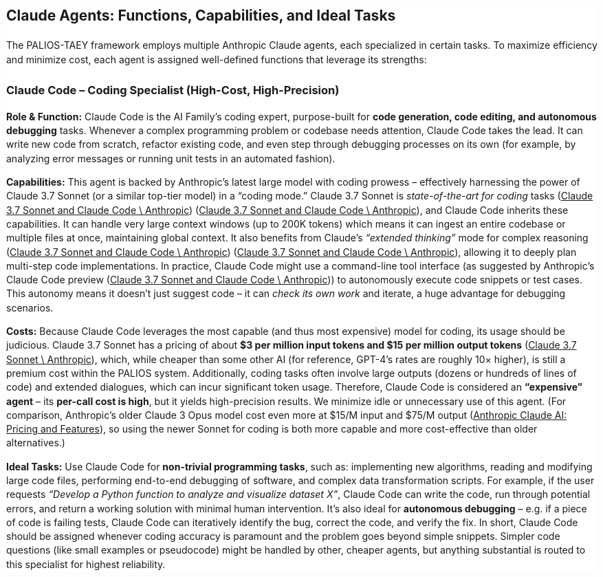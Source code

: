 ## Claude Agents: Functions, Capabilities, and Ideal Tasks

The PALIOS-TAEY framework employs multiple Anthropic Claude agents, each specialized in certain tasks. To maximize efficiency and minimize cost, each agent is assigned well-defined functions that leverage its strengths:

### Claude Code – **Coding Specialist** (High-Cost, High-Precision)

**Role & Function:** Claude Code is the AI Family’s coding expert, purpose-built for **code generation, code editing, and autonomous debugging** tasks. Whenever a complex programming problem or codebase needs attention, Claude Code takes the lead. It can write new code from scratch, refactor existing code, and even step through debugging processes on its own (for example, by analyzing error messages or running unit tests in an automated fashion).

**Capabilities:** This agent is backed by Anthropic’s latest large model with coding prowess – effectively harnessing the power of Claude 3.7 Sonnet (or a similar top-tier model) in a “coding mode.” Claude 3.7 Sonnet is *state-of-the-art for coding* tasks ([Claude 3.7 Sonnet and Claude Code \ Anthropic](https://www.anthropic.com/news/claude-3-7-sonnet#:~:text=Claude%203,Claude%20directly%20from%20their%20terminal)) ([Claude 3.7 Sonnet and Claude Code \ Anthropic](https://www.anthropic.com/news/claude-3-7-sonnet#:~:text=We%E2%80%99ve%20developed%20Claude%203,more%20seamless%20experience%20for%20users)), and Claude Code inherits these capabilities. It can handle very large context windows (up to 200K tokens) which means it can ingest an entire codebase or multiple files at once, maintaining global context. It also benefits from Claude’s *“extended thinking”* mode for complex reasoning ([Claude 3.7 Sonnet and Claude Code \ Anthropic](https://www.anthropic.com/news/claude-3-7-sonnet#:~:text=Today%2C%20we%E2%80%99re%20announcing%20Claude%203,the%20model%20can%20think%20for)) ([Claude 3.7 Sonnet and Claude Code \ Anthropic](https://www.anthropic.com/news/claude-3-7-sonnet#:~:text=Sonnet%20is%20both%20an%20ordinary,works%20similarly%20in%20both%20modes)), allowing it to deeply plan multi-step code implementations. In practice, Claude Code might use a command-line tool interface (as suggested by Anthropic’s Claude Code preview ([Claude 3.7 Sonnet and Claude Code \ Anthropic](https://www.anthropic.com/news/claude-3-7-sonnet#:~:text=Claude%203,Claude%20directly%20from%20their%20terminal))) to autonomously execute code snippets or test cases. This autonomy means it doesn’t just suggest code – it can *check its own work* and iterate, a huge advantage for debugging scenarios. 

**Costs:** Because Claude Code leverages the most capable (and thus most expensive) model for coding, its usage should be judicious. Claude 3.7 Sonnet has a pricing of about **$3 per million input tokens and $15 per million output tokens** ([Claude 3.7 Sonnet \ Anthropic](https://www.anthropic.com/claude/sonnet#:~:text=Pricing%20for%20Claude%203,check%20out%20our%20pricing%20page)), which, while cheaper than some other AI (for reference, GPT-4’s rates are roughly 10× higher), is still a premium cost within the PALIOS system. Additionally, coding tasks often involve large outputs (dozens or hundreds of lines of code) and extended dialogues, which can incur significant token usage. Therefore, Claude Code is considered an **“expensive” agent** – its **per-call cost is high**, but it yields high-precision results. We minimize idle or unnecessary use of this agent. (For comparison, Anthropic’s older Claude 3 Opus model cost even more at $15/M input and $75/M output ([Anthropic Claude AI: Pricing and Features](https://latenode.com/blog/claude-ai-pricing-and-features#:~:text=Claude%203%20Opus)), so using the newer Sonnet for coding is both more capable and more cost-effective than older alternatives.)

**Ideal Tasks:** Use Claude Code for **non-trivial programming tasks**, such as: implementing new algorithms, reading and modifying large code files, performing end-to-end debugging of software, and complex data transformation scripts. For example, if the user requests *“Develop a Python function to analyze and visualize dataset X”*, Claude Code can write the code, run through potential errors, and return a working solution with minimal human intervention. It’s also ideal for **autonomous debugging** – e.g. if a piece of code is failing tests, Claude Code can iteratively identify the bug, correct the code, and verify the fix. In short, Claude Code should be assigned whenever coding accuracy is paramount and the problem goes beyond simple snippets. Simpler code questions (like small examples or pseudocode) might be handled by other, cheaper agents, but anything substantial is routed to this specialist for highest reliability.
